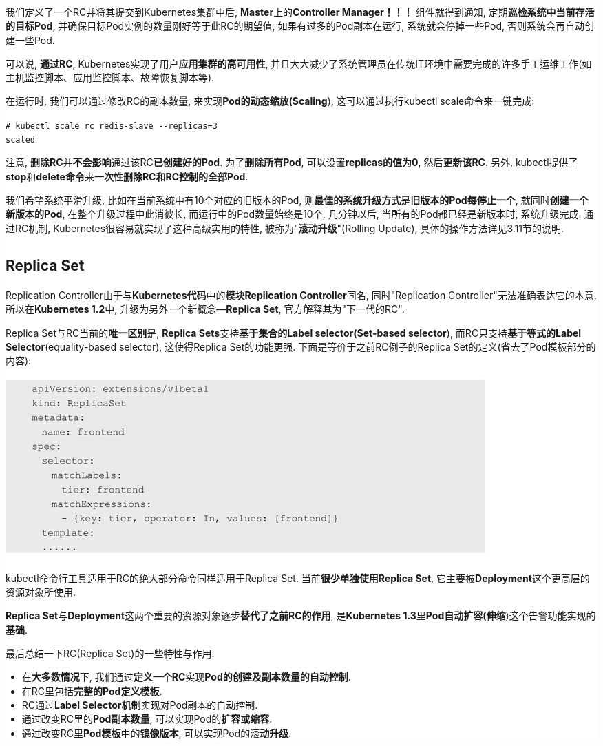 我们定义了一个RC并将其提交到Kubernetes集群中后, **Master**上的**Controller Manager！！！** 组件就得到通知, 定期**巡检系统中当前存活的目标Pod**, 并确保目标Pod实例的数量刚好等于此RC的期望值, 如果有过多的Pod副本在运行, 系统就会停掉一些Pod, 否则系统会再自动创建一些Pod. 

可以说, **通过RC**, Kubernetes实现了用户**应用集群的高可用性**, 并且大大减少了系统管理员在传统IT环境中需要完成的许多手工运维工作(如主机监控脚本、应用监控脚本、故障恢复脚本等). 

在运行时, 我们可以通过修改RC的副本数量, 来实现**Pod的动态缩放(Scaling**), 这可以通过执行kubectl scale命令来一键完成: 

```
# kubectl scale rc redis-slave --replicas=3
scaled
```

注意, **删除RC**并**不会影响**通过该RC**已创建好的Pod**. 为了**删除所有Pod**, 可以设置**replicas的值为0**, 然后**更新该RC**. 另外, kubectl提供了**stop**和**delete命令**来**一次性删除RC和RC控制的全部Pod**. 

我们希望系统平滑升级, 比如在当前系统中有10个对应的旧版本的Pod, 则**最佳的系统升级方式**是**旧版本的Pod每停止一个**, 就同时**创建一个新版本的Pod**, 在整个升级过程中此消彼长, 而运行中的Pod数量始终是10个, 几分钟以后, 当所有的Pod都已经是新版本时, 系统升级完成. 通过RC机制, Kubernetes很容易就实现了这种高级实用的特性, 被称为"**滚动升级**"(Rolling Update), 具体的操作方法详见3.11节的说明. 

## Replica Set

Replication Controller由于与**Kubernetes代码**中的**模块Replication Controller**同名, 同时"Replication Controller"无法准确表达它的本意, 所以在**Kubernetes 1.2**中, 升级为另外一个新概念—**Replica Set**, 官方解释其为"下一代的RC". 

Replica Set与RC当前的**唯一区别**是, **Replica Sets**支持**基于集合的Label selector(Set\-based selector**), 而RC只支持**基于等式的Label Selector**(equality\-based selector), 这使得Replica Set的功能更强. 下面是等价于之前RC例子的Replica Set的定义(省去了Pod模板部分的内容): 

![2019-08-14-10-42-30.png](./images/2019-08-14-10-42-30.png)

kubectl命令行工具适用于RC的绝大部分命令同样适用于Replica Set. 当前**很少单独使用Replica Set**, 它主要被**Deployment**这个更高层的资源对象所使用.

**Replica Set**与**Deployment**这两个重要的资源对象逐步**替代了之前RC的作用**, 是**Kubernetes 1.3**里**Pod自动扩容(伸缩**)这个告警功能实现的**基础**.

最后总结一下RC(Replica Set)的一些特性与作用. 

- 在**大多数情况**下, 我们通过**定义一个RC**实现**Pod的创建及副本数量的自动控制**. 
- 在RC里包括**完整的Pod定义模板**. 
- RC通过**Label Selector机制**实现对Pod副本的自动控制. 
- 通过改变RC里的**Pod副本数量**, 可以实现Pod的**扩容或缩容**. 
- 通过改变RC里**Pod模板**中的**镜像版本**, 可以实现Pod的滚**动升级**. 
